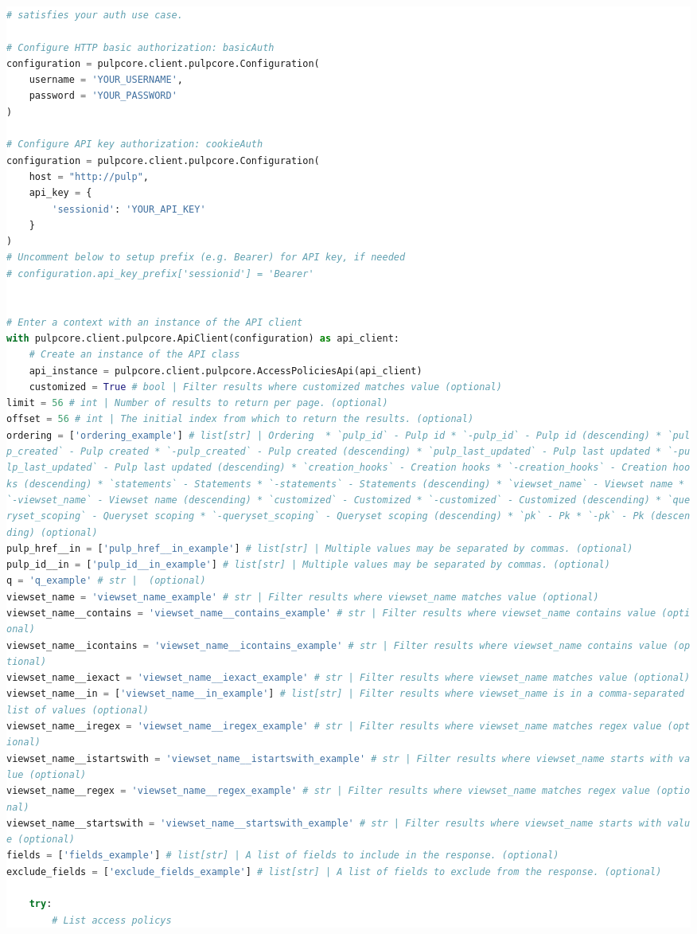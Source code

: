 ```python
# satisfies your auth use case.

# Configure HTTP basic authorization: basicAuth
configuration = pulpcore.client.pulpcore.Configuration(
    username = 'YOUR_USERNAME',
    password = 'YOUR_PASSWORD'
)

# Configure API key authorization: cookieAuth
configuration = pulpcore.client.pulpcore.Configuration(
    host = "http://pulp",
    api_key = {
        'sessionid': 'YOUR_API_KEY'
    }
)
# Uncomment below to setup prefix (e.g. Bearer) for API key, if needed
# configuration.api_key_prefix['sessionid'] = 'Bearer'


# Enter a context with an instance of the API client
with pulpcore.client.pulpcore.ApiClient(configuration) as api_client:
    # Create an instance of the API class
    api_instance = pulpcore.client.pulpcore.AccessPoliciesApi(api_client)
    customized = True # bool | Filter results where customized matches value (optional)
limit = 56 # int | Number of results to return per page. (optional)
offset = 56 # int | The initial index from which to return the results. (optional)
ordering = ['ordering_example'] # list[str] | Ordering  * `pulp_id` - Pulp id * `-pulp_id` - Pulp id (descending) * `pulp_created` - Pulp created * `-pulp_created` - Pulp created (descending) * `pulp_last_updated` - Pulp last updated * `-pulp_last_updated` - Pulp last updated (descending) * `creation_hooks` - Creation hooks * `-creation_hooks` - Creation hooks (descending) * `statements` - Statements * `-statements` - Statements (descending) * `viewset_name` - Viewset name * `-viewset_name` - Viewset name (descending) * `customized` - Customized * `-customized` - Customized (descending) * `queryset_scoping` - Queryset scoping * `-queryset_scoping` - Queryset scoping (descending) * `pk` - Pk * `-pk` - Pk (descending) (optional)
pulp_href__in = ['pulp_href__in_example'] # list[str] | Multiple values may be separated by commas. (optional)
pulp_id__in = ['pulp_id__in_example'] # list[str] | Multiple values may be separated by commas. (optional)
q = 'q_example' # str |  (optional)
viewset_name = 'viewset_name_example' # str | Filter results where viewset_name matches value (optional)
viewset_name__contains = 'viewset_name__contains_example' # str | Filter results where viewset_name contains value (optional)
viewset_name__icontains = 'viewset_name__icontains_example' # str | Filter results where viewset_name contains value (optional)
viewset_name__iexact = 'viewset_name__iexact_example' # str | Filter results where viewset_name matches value (optional)
viewset_name__in = ['viewset_name__in_example'] # list[str] | Filter results where viewset_name is in a comma-separated list of values (optional)
viewset_name__iregex = 'viewset_name__iregex_example' # str | Filter results where viewset_name matches regex value (optional)
viewset_name__istartswith = 'viewset_name__istartswith_example' # str | Filter results where viewset_name starts with value (optional)
viewset_name__regex = 'viewset_name__regex_example' # str | Filter results where viewset_name matches regex value (optional)
viewset_name__startswith = 'viewset_name__startswith_example' # str | Filter results where viewset_name starts with value (optional)
fields = ['fields_example'] # list[str] | A list of fields to include in the response. (optional)
exclude_fields = ['exclude_fields_example'] # list[str] | A list of fields to exclude from the response. (optional)

    try:
        # List access policys
```